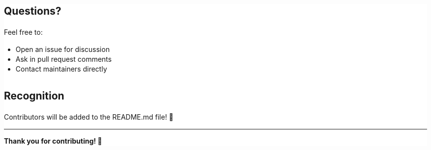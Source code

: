 ## Questions?

Feel free to:
- Open an issue for discussion
- Ask in pull request comments
- Contact maintainers directly

## Recognition

Contributors will be added to the README.md file! 🎉

---

**Thank you for contributing! 🚀**
